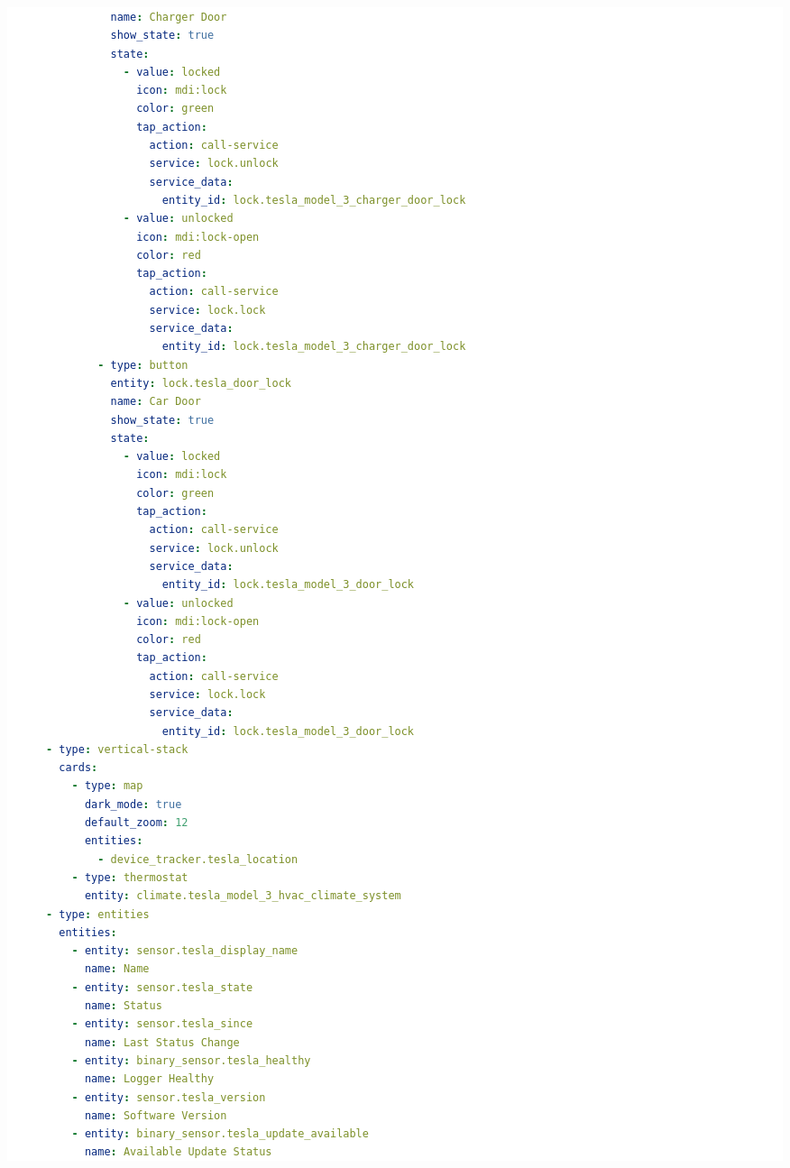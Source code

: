 ```yml title="ui-lovelace.yaml"
                name: Charger Door
                show_state: true
                state:
                  - value: locked
                    icon: mdi:lock
                    color: green
                    tap_action:
                      action: call-service
                      service: lock.unlock
                      service_data:
                        entity_id: lock.tesla_model_3_charger_door_lock
                  - value: unlocked
                    icon: mdi:lock-open
                    color: red
                    tap_action:
                      action: call-service
                      service: lock.lock
                      service_data:
                        entity_id: lock.tesla_model_3_charger_door_lock
              - type: button
                entity: lock.tesla_door_lock
                name: Car Door
                show_state: true
                state:
                  - value: locked
                    icon: mdi:lock
                    color: green
                    tap_action:
                      action: call-service
                      service: lock.unlock
                      service_data:
                        entity_id: lock.tesla_model_3_door_lock
                  - value: unlocked
                    icon: mdi:lock-open
                    color: red
                    tap_action:
                      action: call-service
                      service: lock.lock
                      service_data:
                        entity_id: lock.tesla_model_3_door_lock
      - type: vertical-stack
        cards:
          - type: map
            dark_mode: true
            default_zoom: 12
            entities:
              - device_tracker.tesla_location
          - type: thermostat
            entity: climate.tesla_model_3_hvac_climate_system
      - type: entities
        entities:
          - entity: sensor.tesla_display_name
            name: Name
          - entity: sensor.tesla_state
            name: Status
          - entity: sensor.tesla_since
            name: Last Status Change
          - entity: binary_sensor.tesla_healthy
            name: Logger Healthy
          - entity: sensor.tesla_version
            name: Software Version
          - entity: binary_sensor.tesla_update_available
            name: Available Update Status
```
